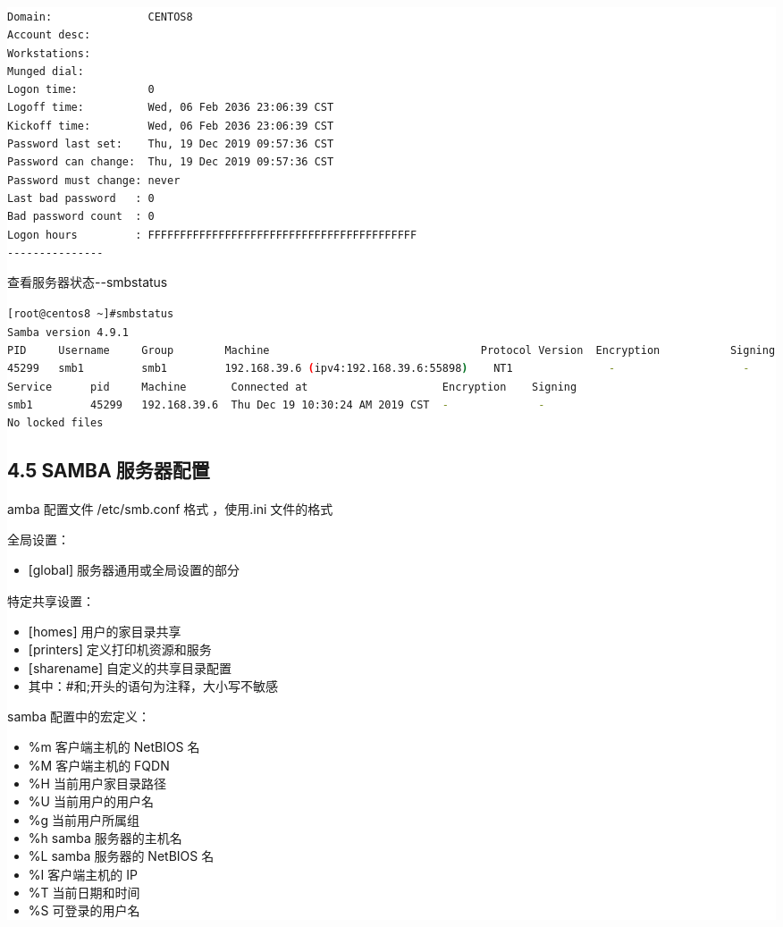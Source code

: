 ```bash
Domain:               CENTOS8
Account desc:        
Workstations:        
Munged dial:          
Logon time:           0
Logoff time:          Wed, 06 Feb 2036 23:06:39 CST
Kickoff time:         Wed, 06 Feb 2036 23:06:39 CST
Password last set:    Thu, 19 Dec 2019 09:57:36 CST
Password can change:  Thu, 19 Dec 2019 09:57:36 CST
Password must change: never
Last bad password   : 0
Bad password count  : 0
Logon hours         : FFFFFFFFFFFFFFFFFFFFFFFFFFFFFFFFFFFFFFFFFF
---------------
```

查看服务器状态--smbstatus

```bash
[root@centos8 ~]#smbstatus
Samba version 4.9.1
PID     Username     Group        Machine                                 Protocol Version  Encryption           Signing
45299   smb1         smb1         192.168.39.6 (ipv4:192.168.39.6:55898)    NT1               -                    -
Service      pid     Machine       Connected at                     Encryption    Signing
smb1         45299   192.168.39.6  Thu Dec 19 10:30:24 AM 2019 CST  -              -
No locked files
```

## 4.5 SAMBA 服务器配置

amba 配置文件 /etc/smb.conf 格式 ，使用.ini 文件的格式

全局设置：

- [global] 服务器通用或全局设置的部分

特定共享设置：

- [homes] 用户的家目录共享
- [printers] 定义打印机资源和服务
- [sharename] 自定义的共享目录配置
- 其中：#和;开头的语句为注释，大小写不敏感

samba 配置中的宏定义：

- %m 客户端主机的 NetBIOS 名
- %M 客户端主机的 FQDN
- %H 当前用户家目录路径
- %U 当前用户的用户名
- %g 当前用户所属组
- %h samba 服务器的主机名
- %L samba 服务器的 NetBIOS 名
- %I 客户端主机的 IP
- %T 当前日期和时间
- %S 可登录的用户名
